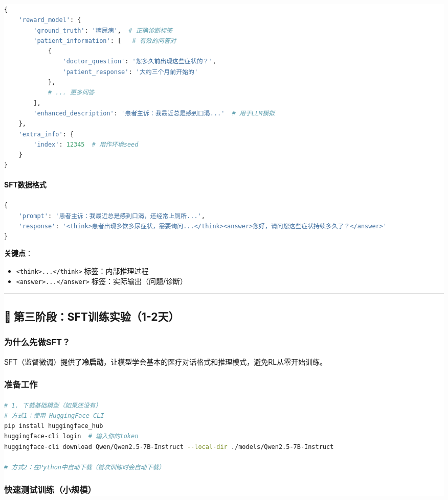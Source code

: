 ```python
{
    'reward_model': {
        'ground_truth': '糖尿病',  # 正确诊断标签
        'patient_information': [   # 有效的问答对
            {
                'doctor_question': '您多久前出现这些症状的？',
                'patient_response': '大约三个月前开始的'
            },
            # ... 更多问答
        ],
        'enhanced_description': '患者主诉：我最近总是感到口渴...'  # 用于LLM模拟
    },
    'extra_info': {
        'index': 12345  # 用作环境seed
    }
}
```

#### SFT数据格式

```python
{
    'prompt': '患者主诉：我最近总是感到口渴，还经常上厕所...',
    'response': '<think>患者出现多饮多尿症状，需要询问...</think><answer>您好，请问您这些症状持续多久了？</answer>'
}
```

**关键点**：
- `<think>...</think>` 标签：内部推理过程
- `<answer>...</answer>` 标签：实际输出（问题/诊断）

---

## 🧪 第三阶段：SFT训练实验（1-2天）

### 为什么先做SFT？

SFT（监督微调）提供了**冷启动**，让模型学会基本的医疗对话格式和推理模式，避免RL从零开始训练。

### 准备工作

```bash
# 1. 下载基础模型（如果还没有）
# 方式1：使用 HuggingFace CLI
pip install huggingface_hub
huggingface-cli login  # 输入你的token
huggingface-cli download Qwen/Qwen2.5-7B-Instruct --local-dir ./models/Qwen2.5-7B-Instruct

# 方式2：在Python中自动下载（首次训练时会自动下载）
```

### 快速测试训练（小规模）
